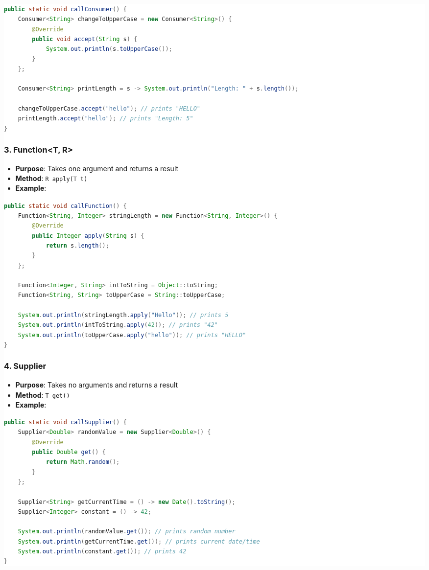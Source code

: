 ```java
public static void callConsumer() {
    Consumer<String> changeToUpperCase = new Consumer<String>() {
        @Override
        public void accept(String s) {
            System.out.println(s.toUpperCase());
        }
    };
    
    Consumer<String> printLength = s -> System.out.println("Length: " + s.length());
    
    changeToUpperCase.accept("hello"); // prints "HELLO"
    printLength.accept("hello"); // prints "Length: 5"
}
```

### 3. Function<T, R>
- **Purpose**: Takes one argument and returns a result
- **Method**: `R apply(T t)`
- **Example**:

```java
public static void callFunction() {
    Function<String, Integer> stringLength = new Function<String, Integer>() {
        @Override
        public Integer apply(String s) {
            return s.length();
        }
    };
    
    Function<Integer, String> intToString = Object::toString;
    Function<String, String> toUpperCase = String::toUpperCase;
    
    System.out.println(stringLength.apply("Hello")); // prints 5
    System.out.println(intToString.apply(42)); // prints "42"
    System.out.println(toUpperCase.apply("hello")); // prints "HELLO"
}
```

### 4. Supplier<T>
- **Purpose**: Takes no arguments and returns a result
- **Method**: `T get()`
- **Example**:

```java
public static void callSupplier() {
    Supplier<Double> randomValue = new Supplier<Double>() {
        @Override
        public Double get() {
            return Math.random();
        }
    };
    
    Supplier<String> getCurrentTime = () -> new Date().toString();
    Supplier<Integer> constant = () -> 42;
    
    System.out.println(randomValue.get()); // prints random number
    System.out.println(getCurrentTime.get()); // prints current date/time
    System.out.println(constant.get()); // prints 42
}
```

